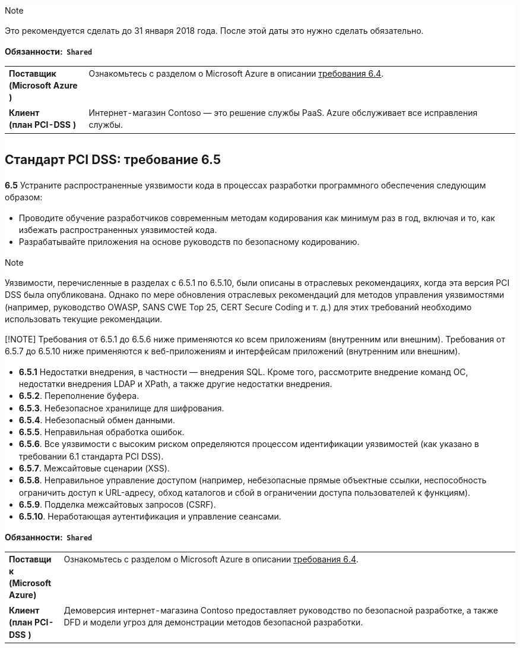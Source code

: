 > [!NOTE]
> Это рекомендуется сделать до 31 января 2018 года. После этой даты это нужно сделать обязательно.


**Обязанности:&nbsp;&nbsp;`Shared`**

|||
|---|---|
| **Поставщик<br />(Microsoft&nbsp;Azure)** | Ознакомьтесь с разделом о Microsoft Azure в описании [требования 6.4](#pci-dss-requirement-6-4). |
| **Клиент<br />(план PCI-DSS&nbsp;)** | Интернет-магазин Contoso — это решение службы PaaS. Azure обслуживает все исправления службы.|



## <a name="pci-dss-requirement-65"></a>Стандарт PCI DSS: требование 6.5

**6.5** Устраните распространенные уязвимости кода в процессах разработки программного обеспечения следующим образом:
- Проводите обучение разработчиков современным методам кодирования как минимум раз в год, включая и то, как избежать распространенных уязвимостей кода.
- Разрабатывайте приложения на основе руководств по безопасному кодированию.

> [!NOTE]
> Уязвимости, перечисленные в разделах с 6.5.1 по 6.5.10, были описаны в отраслевых рекомендациях, когда эта версия PCI DSS была опубликована. Однако по мере обновления отраслевых рекомендаций для методов управления уязвимостями (например, руководство OWASP, SANS CWE Top 25, CERT Secure Coding и т. д.) для этих требований необходимо использовать текущие рекомендации. 
> 
> [!NOTE]
> Требования от 6.5.1 до 6.5.6 ниже применяются ко всем приложениям (внутренним или внешним). Требования от 6.5.7 до 6.5.10 ниже применяются к веб-приложениям и интерфейсам приложений (внутренним или внешним). 

- **6.5.1** Недостатки внедрения, в частности — внедрения SQL. Кроме того, рассмотрите внедрение команд ОС, недостатки внедрения LDAP и XPath, а также другие недостатки внедрения.
- **6.5.2**. Переполнение буфера.
- **6.5.3**. Небезопасное хранилище для шифрования.
- **6.5.4**. Небезопасный обмен данными.
- **6.5.5**. Неправильная обработка ошибок.
- **6.5.6**. Все уязвимости с высоким риском определяются процессом идентификации уязвимостей (как указано в требовании 6.1 стандарта PCI DSS).
- **6.5.7**. Межсайтовые сценарии (XSS).
- **6.5.8**. Неправильное управление доступом (например, небезопасные прямые объектные ссылки, неспособность ограничить доступ к URL-адресу, обход каталогов и сбой в ограничении доступа пользователей к функциям).
- **6.5.9**. Подделка межсайтовых запросов (CSRF).
- **6.5.10**. Неработающая аутентификация и управление сеансами.

**Обязанности:&nbsp;&nbsp;`Shared`**

|||
|---|---|
| **Поставщик<br />(Microsoft&nbsp;Azure)** | Ознакомьтесь с разделом о Microsoft Azure в описании [требования 6.4](#pci-dss-requirement-6-4). |
| **Клиент<br />(план PCI-DSS&nbsp;)** | Демоверсия интернет-магазина Contoso предоставляет руководство по безопасной разработке, а также DFD и модели угроз для демонстрации методов безопасной разработки.|
